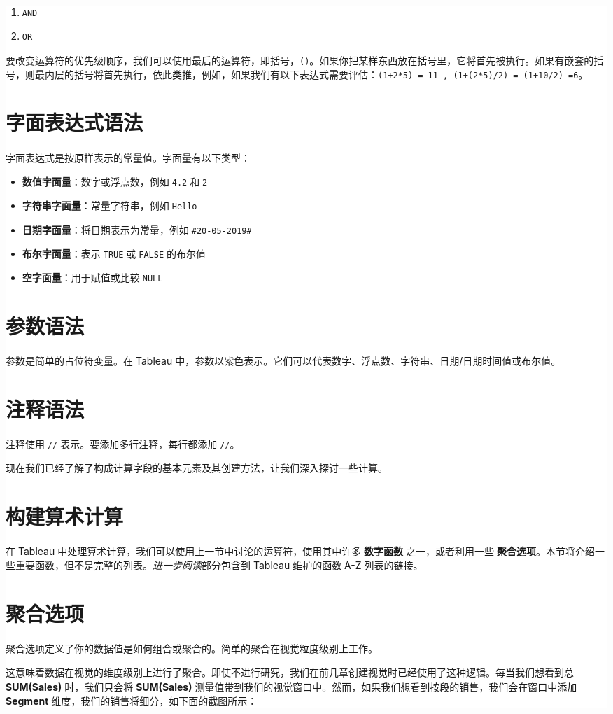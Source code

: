 1.  `AND`

1.  `OR`

要改变运算符的优先级顺序，我们可以使用最后的运算符，即括号，`()`。如果你把某样东西放在括号里，它将首先被执行。如果有嵌套的括号，则最内层的括号将首先执行，依此类推，例如，如果我们有以下表达式需要评估：`(1+2*5) = 11 , (1+(2*5)/2) = (1+10/2) =6`。

# 字面表达式语法

字面表达式是按原样表示的常量值。字面量有以下类型：

+   **数值字面量**：数字或浮点数，例如 `4.2` 和 `2`

+   **字符串字面量**：常量字符串，例如 `Hello`

+   **日期字面量**：将日期表示为常量，例如 `#20-05-2019#`

+   **布尔字面量**：表示 `TRUE` 或 `FALSE` 的布尔值

+   **空字面量**：用于赋值或比较 `NULL`

# 参数语法

参数是简单的占位符变量。在 Tableau 中，参数以紫色表示。它们可以代表数字、浮点数、字符串、日期/日期时间值或布尔值。

# 注释语法

注释使用 `//` 表示。要添加多行注释，每行都添加 `//`。

现在我们已经了解了构成计算字段的基本元素及其创建方法，让我们深入探讨一些计算。

# 构建算术计算

在 Tableau 中处理算术计算，我们可以使用上一节中讨论的运算符，使用其中许多 **数字函数** 之一，或者利用一些 **聚合选项**。本节将介绍一些重要函数，但不是完整的列表。*进一步阅读*部分包含到 Tableau 维护的函数 A-Z 列表的链接。

# 聚合选项

聚合选项定义了你的数据值是如何组合或聚合的。简单的聚合在视觉粒度级别上工作。

这意味着数据在视觉的维度级别上进行了聚合。即使不进行研究，我们在前几章创建视觉时已经使用了这种逻辑。每当我们想看到总 **SUM(Sales)** 时，我们只会将 **SUM(Sales)** 测量值带到我们的视觉窗口中。然而，如果我们想看到按段的销售，我们会在窗口中添加 **Segment** 维度，我们的销售将细分，如下面的截图所示：
